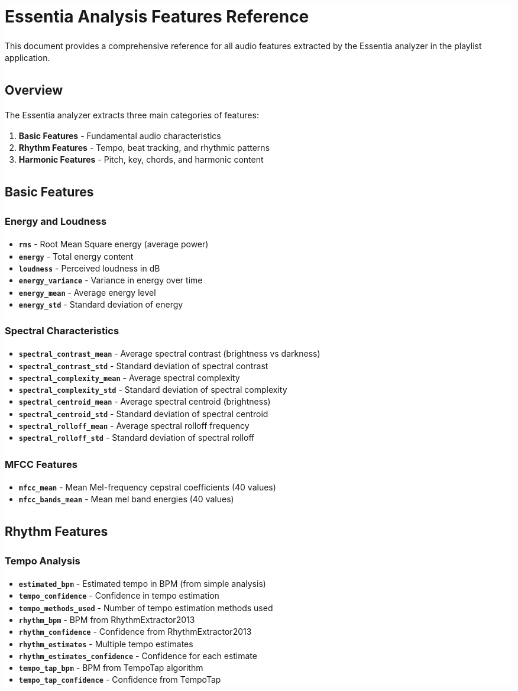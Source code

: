 # Essentia Analysis Features Reference

This document provides a comprehensive reference for all audio features extracted by the Essentia analyzer in the playlist application.

## Overview

The Essentia analyzer extracts three main categories of features:

1. **Basic Features** - Fundamental audio characteristics
2. **Rhythm Features** - Tempo, beat tracking, and rhythmic patterns
3. **Harmonic Features** - Pitch, key, chords, and harmonic content

## Basic Features

### Energy and Loudness
- **`rms`** - Root Mean Square energy (average power)
- **`energy`** - Total energy content
- **`loudness`** - Perceived loudness in dB
- **`energy_variance`** - Variance in energy over time
- **`energy_mean`** - Average energy level
- **`energy_std`** - Standard deviation of energy

### Spectral Characteristics
- **`spectral_contrast_mean`** - Average spectral contrast (brightness vs darkness)
- **`spectral_contrast_std`** - Standard deviation of spectral contrast
- **`spectral_complexity_mean`** - Average spectral complexity
- **`spectral_complexity_std`** - Standard deviation of spectral complexity
- **`spectral_centroid_mean`** - Average spectral centroid (brightness)
- **`spectral_centroid_std`** - Standard deviation of spectral centroid
- **`spectral_rolloff_mean`** - Average spectral rolloff frequency
- **`spectral_rolloff_std`** - Standard deviation of spectral rolloff

### MFCC Features
- **`mfcc_mean`** - Mean Mel-frequency cepstral coefficients (40 values)
- **`mfcc_bands_mean`** - Mean mel band energies (40 values)

## Rhythm Features

### Tempo Analysis
- **`estimated_bpm`** - Estimated tempo in BPM (from simple analysis)
- **`tempo_confidence`** - Confidence in tempo estimation
- **`tempo_methods_used`** - Number of tempo estimation methods used
- **`rhythm_bpm`** - BPM from RhythmExtractor2013
- **`rhythm_confidence`** - Confidence from RhythmExtractor2013
- **`rhythm_estimates`** - Multiple tempo estimates
- **`rhythm_estimates_confidence`** - Confidence for each estimate
- **`tempo_tap_bpm`** - BPM from TempoTap algorithm
- **`tempo_tap_confidence`** - Confidence from TempoTap

